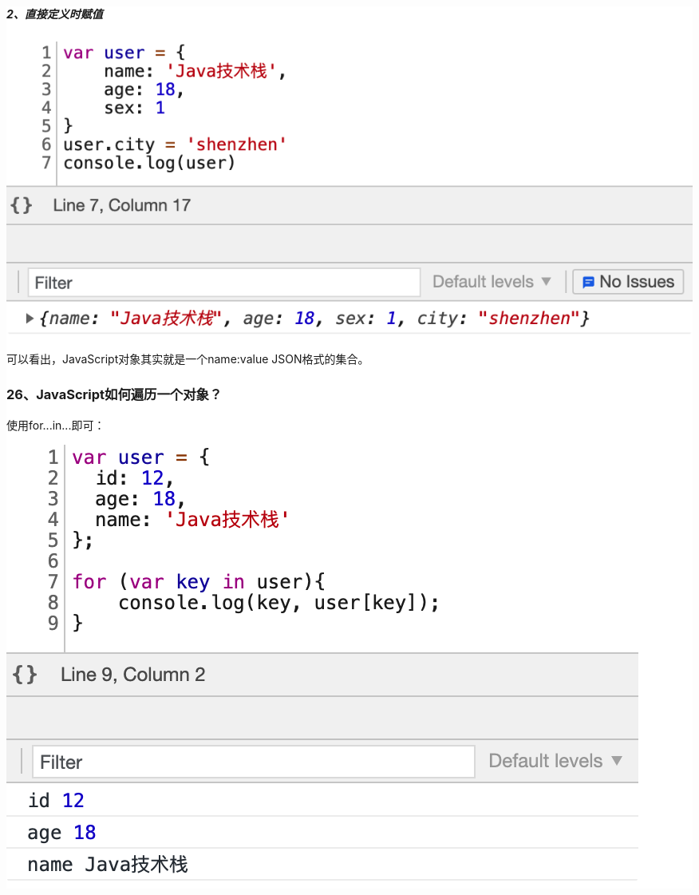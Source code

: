 ##### 2、直接定义时赋值

![](./images/JavaScript/25_2.jpg)

可以看出，JavaScript对象其实就是一个name:value JSON格式的集合。

### 26、JavaScript如何遍历一个对象？

使用for...in...即可：

![](./images/JavaScript/26.jpg)
